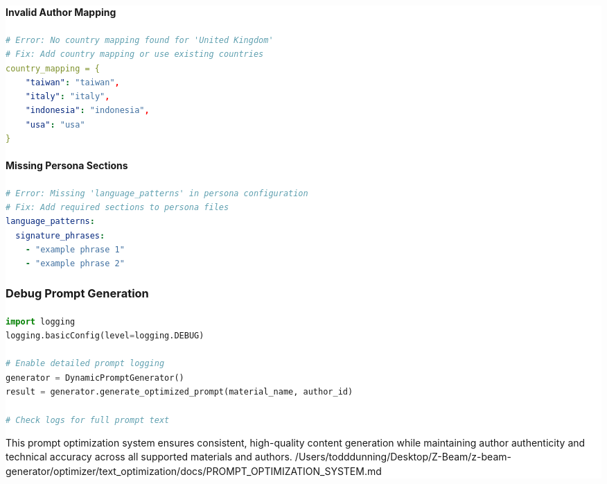 #### Invalid Author Mapping
```yaml
# Error: No country mapping found for 'United Kingdom'
# Fix: Add country mapping or use existing countries
country_mapping = {
    "taiwan": "taiwan",
    "italy": "italy",
    "indonesia": "indonesia",
    "usa": "usa"
}
```

#### Missing Persona Sections
```yaml
# Error: Missing 'language_patterns' in persona configuration
# Fix: Add required sections to persona files
language_patterns:
  signature_phrases:
    - "example phrase 1"
    - "example phrase 2"
```

### Debug Prompt Generation
```python
import logging
logging.basicConfig(level=logging.DEBUG)

# Enable detailed prompt logging
generator = DynamicPromptGenerator()
result = generator.generate_optimized_prompt(material_name, author_id)

# Check logs for full prompt text
```

This prompt optimization system ensures consistent, high-quality content generation while maintaining author authenticity and technical accuracy across all supported materials and authors.</content>
<parameter name="filePath">/Users/todddunning/Desktop/Z-Beam/z-beam-generator/optimizer/text_optimization/docs/PROMPT_OPTIMIZATION_SYSTEM.md
